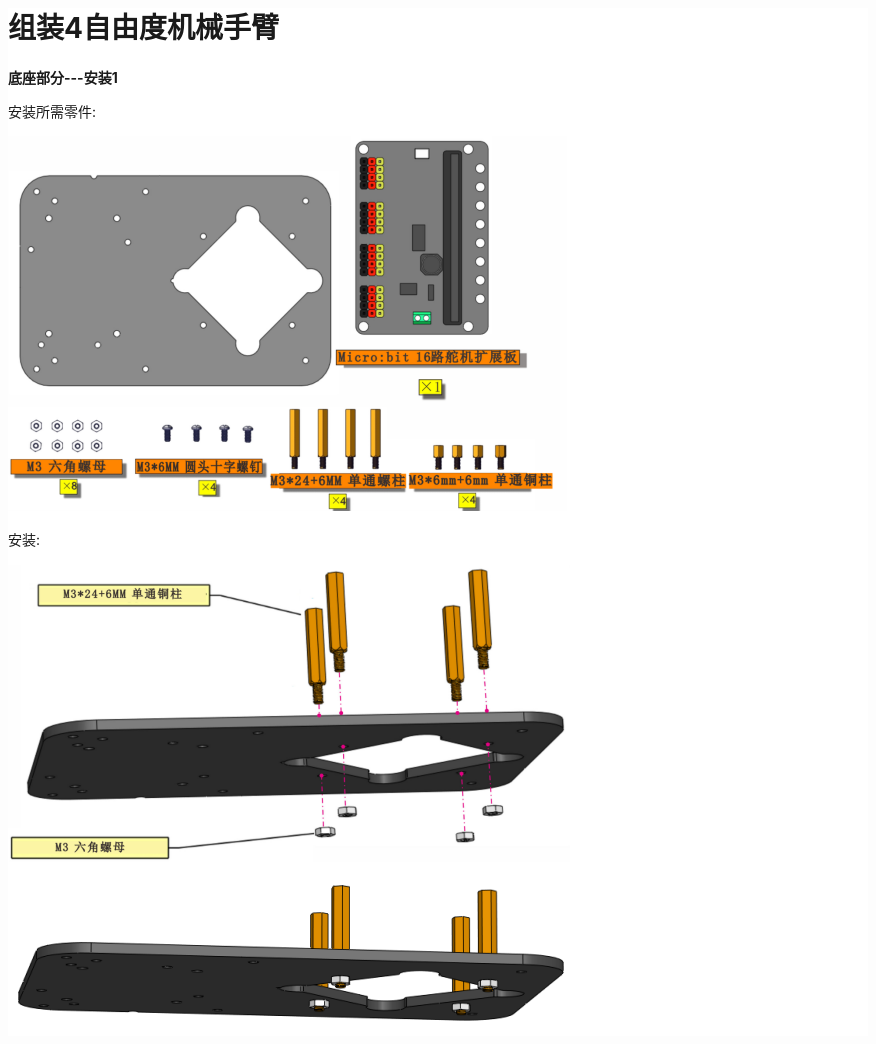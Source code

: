 # 组装4自由度机械手臂

**底座部分---安装1**

安装所需零件:

![Img](./media/img-20230324195717.png)

安装:

![Img](./media/img-20230324195727.png)

![Img](./media/img-20230324195739.png)
